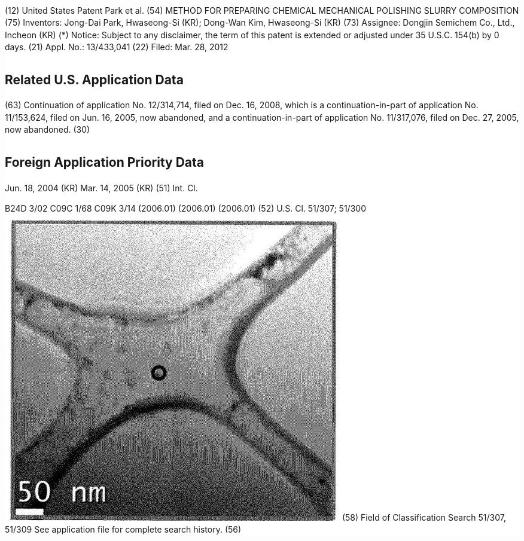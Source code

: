 (12) United States Patent Park et al.
(54) METHOD FOR PREPARING CHEMICAL MECHANICAL POLISHING SLURRY COMPOSITION
(75) Inventors: Jong-Dai Park, Hwaseong-Si (KR); Dong-Wan Kim, Hwaseong-Si (KR)
(73) Assignee: Dongjin Semichem Co., Ltd., Incheon (KR)
(*) Notice: Subject to any disclaimer, the term of this patent is extended or adjusted under 35 U.S.C. 154(b) by 0 days.
(21) Appl. No.: 13/433,041
(22) Filed: Mar. 28, 2012

## Related U.S. Application Data

(63) Continuation of application No. 12/314,714, filed on Dec. 16, 2008, which is a continuation-in-part of application No. 11/153,624, filed on Jun. 16, 2005, now abandoned, and a continuation-in-part of application No. 11/317,076, filed on Dec. 27, 2005, now abandoned.
(30)

## Foreign Application Priority Data

Jun. 18, 2004 (KR)
Mar. 14, 2005 (KR)
(51) Int. Cl.

B24D 3/02
C09C 1/68
C09K 3/14
(2006.01)
(2006.01)
(2006.01)
(52) U.S. Cl.
51/307; 51/300
![img-0.jpeg](images\img-0.jpeg)
(58) Field of Classification Search
51/307, 51/309
See application file for complete search history.
(56)
